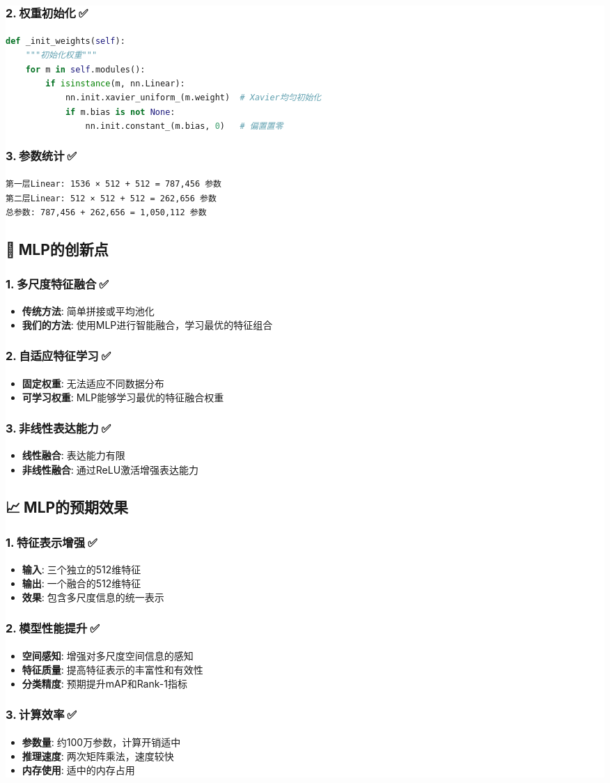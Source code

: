### **2. 权重初始化** ✅
```python
def _init_weights(self):
    """初始化权重"""
    for m in self.modules():
        if isinstance(m, nn.Linear):
            nn.init.xavier_uniform_(m.weight)  # Xavier均匀初始化
            if m.bias is not None:
                nn.init.constant_(m.bias, 0)   # 偏置置零
```

### **3. 参数统计** ✅
```
第一层Linear: 1536 × 512 + 512 = 787,456 参数
第二层Linear: 512 × 512 + 512 = 262,656 参数
总参数: 787,456 + 262,656 = 1,050,112 参数
```

## 🎯 **MLP的创新点**

### **1. 多尺度特征融合** ✅
- **传统方法**: 简单拼接或平均池化
- **我们的方法**: 使用MLP进行智能融合，学习最优的特征组合

### **2. 自适应特征学习** ✅
- **固定权重**: 无法适应不同数据分布
- **可学习权重**: MLP能够学习最优的特征融合权重

### **3. 非线性表达能力** ✅
- **线性融合**: 表达能力有限
- **非线性融合**: 通过ReLU激活增强表达能力

## 📈 **MLP的预期效果**

### **1. 特征表示增强** ✅
- **输入**: 三个独立的512维特征
- **输出**: 一个融合的512维特征
- **效果**: 包含多尺度信息的统一表示

### **2. 模型性能提升** ✅
- **空间感知**: 增强对多尺度空间信息的感知
- **特征质量**: 提高特征表示的丰富性和有效性
- **分类精度**: 预期提升mAP和Rank-1指标

### **3. 计算效率** ✅
- **参数量**: 约100万参数，计算开销适中
- **推理速度**: 两次矩阵乘法，速度较快
- **内存使用**: 适中的内存占用

